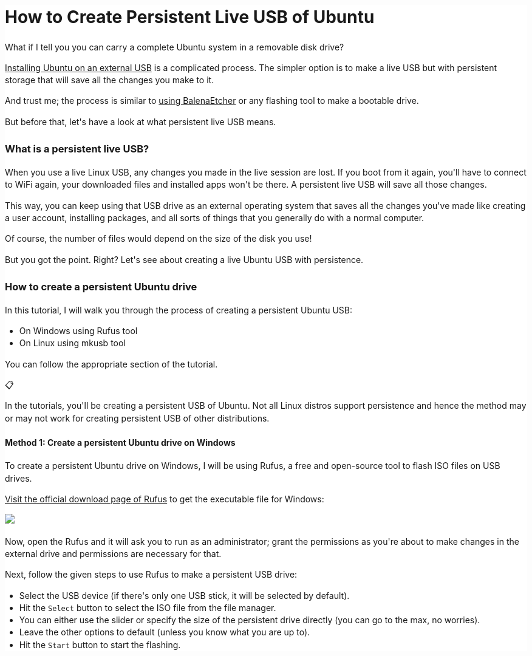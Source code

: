 [#]: subject: "How to Create Persistent Live USB of Ubuntu"
[#]: via: "https://itsfoss.com/ubuntu-persistent-live-usb/"
[#]: author: "Sagar Sharma https://itsfoss.com/author/sagar/"
[#]: collector: "lujun9972/lctt-scripts-1693450080"
[#]: translator: " "
[#]: reviewer: " "
[#]: publisher: " "
[#]: url: " "

How to Create Persistent Live USB of Ubuntu
======

What if I tell you you can carry a complete Ubuntu system in a removable disk drive?

[Installing Ubuntu on an external USB][1] is a complicated process. The simpler option is to make a live USB but with persistent storage that will save all the changes you make to it.

And trust me; the process is similar to [using BalenaEtcher][2] or any flashing tool to make a bootable drive.

But before that, let's have a look at what persistent live USB means.

### What is a persistent live USB?

When you use a live Linux USB, any changes you made in the live session are lost. If you boot from it again, you'll have to connect to WiFi again, your downloaded files and installed apps won't be there. A persistent live USB will save all those changes.

This way, you can keep using that USB drive as an external operating system that saves all the changes you've made like creating a user account, installing packages, and all sorts of things that you generally do with a normal computer.

Of course, the number of files would depend on the size of the disk you use!

But you got the point. Right? Let's see about creating a live Ubuntu USB with persistence.

### How to create a persistent Ubuntu drive

In this tutorial, I will walk you through the process of creating a persistent Ubuntu USB:

  * On Windows using Rufus tool
  * On Linux using mkusb tool



You can follow the appropriate section of the tutorial.

📋

In the tutorials, you'll be creating a persistent USB of Ubuntu. Not all Linux distros support persistence and hence the method may or may not work for creating persistent USB of other distributions.

#### Method 1: Create a persistent Ubuntu drive on Windows

To create a persistent Ubuntu drive on Windows, I will be using Rufus, a free and open-source tool to flash ISO files on USB drives.

[Visit the official download page of Rufus][3] to get the executable file for Windows:

![][4]

Now, open the Rufus and it will ask you to run as an administrator; grant the permissions as you're about to make changes in the external drive and permissions are necessary for that.

Next, follow the given steps to use Rufus to make a persistent USB drive:

  * Select the USB device (if there's only one USB stick, it will be selected by default).
  * Hit the `Select` button to select the ISO file from the file manager.
  * You can either use the slider or specify the size of the persistent drive directly (you can go to the max, no worries).
  * Leave the other options to default (unless you know what you are up to).
  * Hit the `Start` button to start the flashing.


[a]: https://itsfoss.com/author/sagar/
[b]: https://github.com/lujun9972
[1]: https://itsfoss.com/intsall-ubuntu-on-usb/
[2]: https://itsfoss.com/install-etcher-linux/
[3]: https://rufus.ie/en/
[4]: https://itsfoss.com/content/images/2023/09/Download-Rufus-to-create-persistant-Ubuntu-drive-in-Windows.png
[5]: https://itsfoss.com/content/images/2023/09/Use-rufus-to-create-Ubuntu-persistant-drive.png
[6]: https://itsfoss.com/content/images/2023/09/Start-Windows-powershell-as-admin.png
[7]: https://itsfoss.com/content/images/2023/09/Boot-from-UEFI-1.jpg
[8]: https://itsfoss.com/content/images/2023/09/Boot-from-persisted-storage-USB-drive-made-using-Rufus-on-Windows-machine.png
[9]: https://itsfoss.com/content/images/2023/08/Start-mkusb-tool-from-system-menu.png
[10]: https://itsfoss.com/content/images/2023/08/Data-will-be-wiped-warning-.png
[11]: https://itsfoss.com/content/images/2023/08/Select-the-first-option-in-mkusb-tool-to-create-persistent-USB-drive-of-Ubuntu.png
[12]: https://itsfoss.com/content/images/2023/08/Select-the-persistent-option.png
[13]: https://itsfoss.com/content/images/2023/08/Select-the-grub-option.png
[14]: https://itsfoss.com/content/images/2023/08/Select-an-ISO-file-to-create-persistent-USB-from-Ubuntu.png
[15]: https://itsfoss.com/content/images/2023/08/Showing-seelcted-ISO-file.png
[16]: https://itsfoss.com/content/images/2023/08/Choose-drive-to-create-persistent-drive.png
[17]: https://itsfoss.com/content/images/2023/08/Choose-bootloader.png
[18]: https://itsfoss.com/content/images/2023/08/Select-go-ahead-option-in-mkusb-to-create-persistent-USB-drive.png
[19]: https://itsfoss.com/content/images/2023/08/Flashing-process-to-make-persistent-usb-of-Ubuntu.png
[20]: https://itsfoss.com/content/images/2023/08/Persistent-drive-has-been-made.png
[21]: https://itsfoss.com/access-uefi-from-linux/
[22]: https://itsfoss.com/content/images/2023/09/Boot-from-UEFI.jpg
[23]: https://itsfoss.com/content/images/2023/08/Boot-from-persisted-storage-USB-drive.png
[24]: https://learnubuntu.com/add-delete-users/
[25]: https://itsfoss.com/content/images/size/w256h256/2022/12/android-chrome-192x192.png